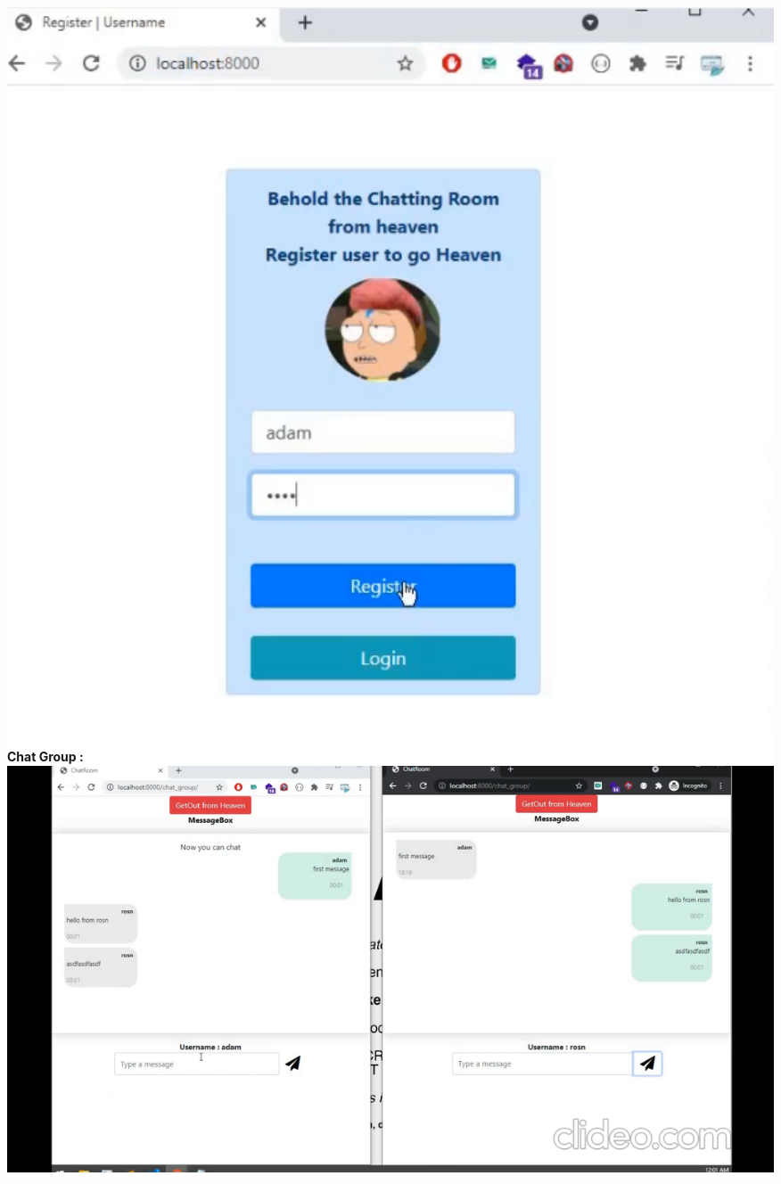   <img src="https://github.com/Roshankc682/Group-Chat-App/blob/main/Register.png" width="100%" height="100%">  


  **Chat Group :**
  <img src="https://github.com/Roshankc682/Group-Chat-App/blob/main/Chat_Demo.png" width="100%" height="100%">  
